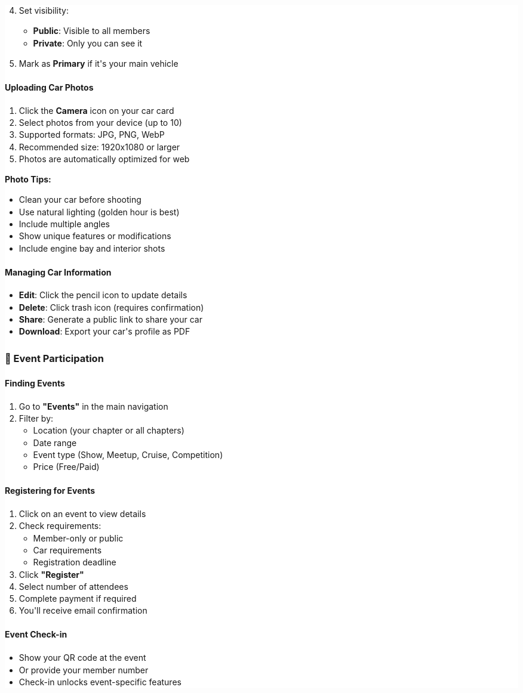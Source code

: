 4. Set visibility:
   - **Public**: Visible to all members
   - **Private**: Only you can see it

5. Mark as **Primary** if it's your main vehicle

#### **Uploading Car Photos**

1. Click the **Camera** icon on your car card
2. Select photos from your device (up to 10)
3. Supported formats: JPG, PNG, WebP
4. Recommended size: 1920x1080 or larger
5. Photos are automatically optimized for web

**Photo Tips:**
- Clean your car before shooting
- Use natural lighting (golden hour is best)
- Include multiple angles
- Show unique features or modifications
- Include engine bay and interior shots

#### **Managing Car Information**

- **Edit**: Click the pencil icon to update details
- **Delete**: Click trash icon (requires confirmation)
- **Share**: Generate a public link to share your car
- **Download**: Export your car's profile as PDF

### 📅 Event Participation

#### **Finding Events**

1. Go to **"Events"** in the main navigation
2. Filter by:
   - Location (your chapter or all chapters)
   - Date range
   - Event type (Show, Meetup, Cruise, Competition)
   - Price (Free/Paid)

#### **Registering for Events**

1. Click on an event to view details
2. Check requirements:
   - Member-only or public
   - Car requirements
   - Registration deadline
3. Click **"Register"**
4. Select number of attendees
5. Complete payment if required
6. You'll receive email confirmation

#### **Event Check-in**

- Show your QR code at the event
- Or provide your member number
- Check-in unlocks event-specific features
